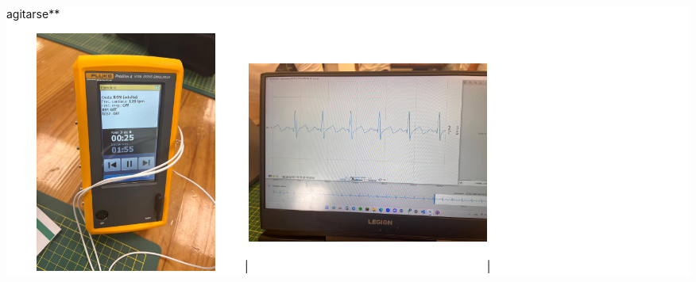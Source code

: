 agitarse**</p><img src="/Imagenes/entregable4/120lpm_toma2.jpg" width="300" height="300">|<img src="/Imagenes/entregable4/120lpm_toma22.jpg" width="300" height="300">|